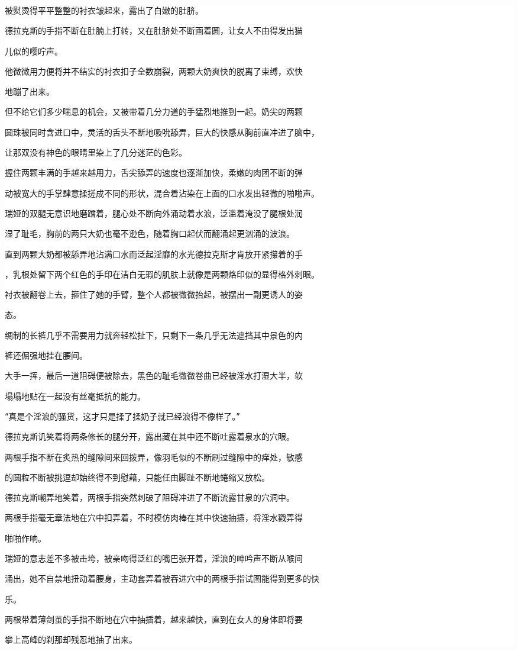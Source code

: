 被熨烫得平平整整的衬衣皱起来，露出了白嫩的肚脐。

德拉克斯的手指不断在肚腩上打转，又在肚脐处不断画着圆，让女人不由得发出猫

儿似的嘤咛声。

他微微用力便将并不结实的衬衣扣子全数崩裂，两颗大奶爽快的脱离了束缚，欢快

地蹦了出来。

但不给它们多少喘息的机会，又被带着几分力道的手猛烈地推到一起。奶尖的两颗

圆珠被同时含进口中，灵活的舌头不断地吸吮舔弄，巨大的快感从胸前直冲进了脑中，

让那双没有神色的眼睛里染上了几分迷茫的色彩。

握住两颗丰满的手越来越用力，舌尖舔弄的速度也逐渐加快，柔嫩的肉团不断的弹

动被宽大的手掌肆意揉搓成不同的形状，混合着沾染在上面的口水发出轻微的啪啪声。



瑞娅的双腿无意识地磨蹭着，腿心处不断向外涌动着水浪，泛滥着淹没了腿根处润

湿了耻毛，胸前的两只大奶也毫不逊色，随着胸口起伏而翻涌起更汹涌的波浪。

直到两颗大奶都被舔弄地沾满口水而泛起淫靡的水光德拉克斯才肯放开紧攥着的手

，乳根处留下两个红色的手印在洁白无瑕的肌肤上就像是两颗烙印似的显得格外刺眼。



衬衣被翻卷上去，箍住了她的手臂，整个人都被微微抬起，被摆出一副更诱人的姿

态。

绸制的长裤几乎不需要用力就奔轻松扯下，只剩下一条几乎无法遮挡其中景色的内

裤还倔强地挂在腰间。

大手一挥，最后一道阻碍便被除去，黑色的耻毛微微卷曲已经被淫水打湿大半，软

塌塌地贴在一起没有丝毫抵抗的能力。

“真是个淫浪的骚货，这才只是揉了揉奶子就已经浪得不像样了。”

德拉克斯讥笑着将两条修长的腿分开，露出藏在其中还不断吐露着泉水的穴眼。

两根手指不断在炙热的缝隙间来回拨弄，像羽毛似的不断刷过缝隙中的痒处，敏感

的圆粒不断被挑逗却始终得不到慰藉，只能任由脚趾不断地蜷缩又放松。

德拉克斯嘲弄地笑着，两根手指突然刺破了阻碍冲进了不断流露甘泉的穴洞中。

两根手指毫无章法地在穴中扣弄着，不时模仿肉棒在其中快速抽插，将淫水戳弄得

啪啪作响。

瑞娅的意志差不多被击垮，被亲吻得泛红的嘴巴张开着，淫浪的呻吟声不断从喉间

涌出，她不自禁地扭动着腰身，主动套弄着被吞进穴中的两根手指试图能得到更多的快

乐。

两根带着薄剑茧的手指不断地在穴中抽插着，越来越快，直到在女人的身体即将要

攀上高峰的刹那却残忍地抽了出来。
